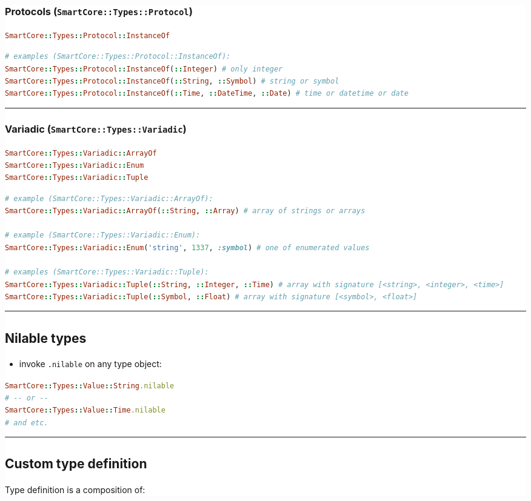 
### Protocols (`SmartCore::Types::Protocol`)

```ruby
SmartCore::Types::Protocol::InstanceOf
```

```ruby
# examples (SmartCore::Types::Protocol::InstanceOf):
SmartCore::Types::Protocol::InstanceOf(::Integer) # only integer
SmartCore::Types::Protocol::InstanceOf(::String, ::Symbol) # string or symbol
SmartCore::Types::Protocol::InstanceOf(::Time, ::DateTime, ::Date) # time or datetime or date
```

---

### Variadic (`SmartCore::Types::Variadic`)

```ruby
SmartCore::Types::Variadic::ArrayOf
SmartCore::Types::Variadic::Enum
SmartCore::Types::Variadic::Tuple
```

```ruby
# example (SmartCore::Types::Variadic::ArrayOf):
SmartCore::Types::Variadic::ArrayOf(::String, ::Array) # array of strings or arrays

# example (SmartCore::Types::Variadic::Enum):
SmartCore::Types::Variadic::Enum('string', 1337, :symbol) # one of enumerated values

# examples (SmartCore::Types::Variadic::Tuple):
SmartCore::Types::Variadic::Tuple(::String, ::Integer, ::Time) # array with signature [<string>, <integer>, <time>]
SmartCore::Types::Variadic::Tuple(::Symbol, ::Float) # array with signature [<symbol>, <float>]
```

---

## Nilable types

- invoke `.nilable` on any type object:

```ruby
SmartCore::Types::Value::String.nilable
# -- or --
SmartCore::Types::Value::Time.nilable
# and etc.
```

---

## Custom type definition

Type definition is a composition of:
